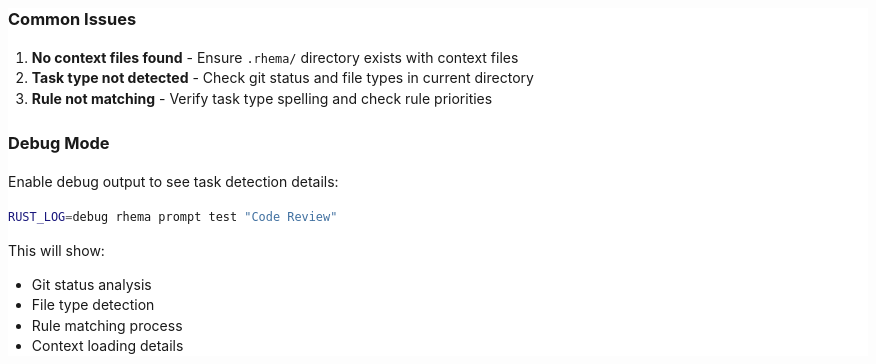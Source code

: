 ### Common Issues

1. **No context files found** - Ensure `.rhema/` directory exists with context files
2. **Task type not detected** - Check git status and file types in current directory
3. **Rule not matching** - Verify task type spelling and check rule priorities

### Debug Mode

Enable debug output to see task detection details:

```bash
RUST_LOG=debug rhema prompt test "Code Review"
```

This will show:
- Git status analysis
- File type detection
- Rule matching process
- Context loading details 
